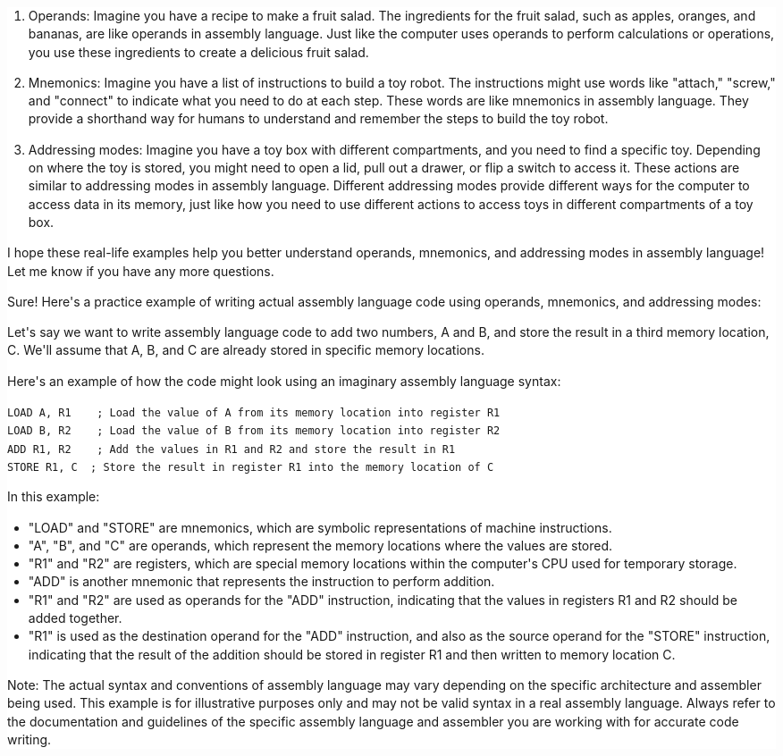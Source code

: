 1. Operands:
Imagine you have a recipe to make a fruit salad. The ingredients for the fruit salad, such as apples, oranges, and bananas, are like operands in assembly language. Just like the computer uses operands to perform calculations or operations, you use these ingredients to create a delicious fruit salad.

2. Mnemonics:
Imagine you have a list of instructions to build a toy robot. The instructions might use words like "attach," "screw," and "connect" to indicate what you need to do at each step. These words are like mnemonics in assembly language. They provide a shorthand way for humans to understand and remember the steps to build the toy robot.

3. Addressing modes:
Imagine you have a toy box with different compartments, and you need to find a specific toy. Depending on where the toy is stored, you might need to open a lid, pull out a drawer, or flip a switch to access it. These actions are similar to addressing modes in assembly language. Different addressing modes provide different ways for the computer to access data in its memory, just like how you need to use different actions to access toys in different compartments of a toy box.

I hope these real-life examples help you better understand operands, mnemonics, and addressing modes in assembly language! Let me know if you have any more questions.



Sure! Here's a practice example of writing actual assembly language code using operands, mnemonics, and addressing modes:

Let's say we want to write assembly language code to add two numbers, A and B, and store the result in a third memory location, C. We'll assume that A, B, and C are already stored in specific memory locations.

Here's an example of how the code might look using an imaginary assembly language syntax:

```
LOAD A, R1    ; Load the value of A from its memory location into register R1
LOAD B, R2    ; Load the value of B from its memory location into register R2
ADD R1, R2    ; Add the values in R1 and R2 and store the result in R1
STORE R1, C  ; Store the result in register R1 into the memory location of C
```

In this example:
- "LOAD" and "STORE" are mnemonics, which are symbolic representations of machine instructions.
- "A", "B", and "C" are operands, which represent the memory locations where the values are stored.
- "R1" and "R2" are registers, which are special memory locations within the computer's CPU used for temporary storage.
- "ADD" is another mnemonic that represents the instruction to perform addition.
- "R1" and "R2" are used as operands for the "ADD" instruction, indicating that the values in registers R1 and R2 should be added together.
- "R1" is used as the destination operand for the "ADD" instruction, and also as the source operand for the "STORE" instruction, indicating that the result of the addition should be stored in register R1 and then written to memory location C.

Note: The actual syntax and conventions of assembly language may vary depending on the specific architecture and assembler being used. This example is for illustrative purposes only and may not be valid syntax in a real assembly language. Always refer to the documentation and guidelines of the specific assembly language and assembler you are working with for accurate code writing.
